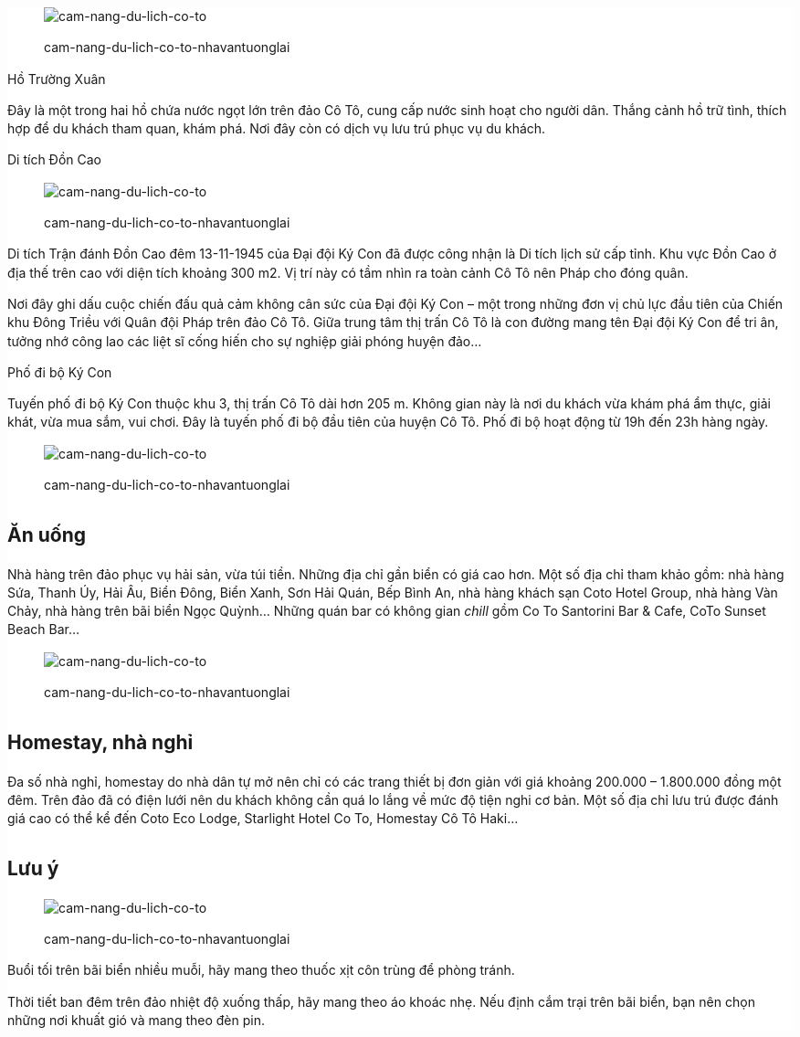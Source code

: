<figure><img src="https://banmaixanh.org/image/article/du-lich-co-to-162.jpg" alt="cam-nang-du-lich-co-to" height=100% width=100%><figcaption><p>cam-nang-du-lich-co-to-nhavantuonglai</p></figcaption></figure>

Hồ Trường Xuân

Đây là một trong hai hồ chứa nước ngọt lớn trên đảo Cô Tô, cung cấp nước sinh hoạt cho người dân. Thắng cảnh hồ trữ tình, thích hợp để du khách tham quan, khám phá. Nơi đây còn có dịch vụ lưu trú phục vụ du khách.

Di tích Đồn Cao

<figure><img src="https://banmaixanh.org/image/article/du-lich-co-to-163.jpg" alt="cam-nang-du-lich-co-to" height=100% width=100%><figcaption><p>cam-nang-du-lich-co-to-nhavantuonglai</p></figcaption></figure>

Di tích Trận đánh Đồn Cao đêm 13-11-1945 của Đại đội Ký Con đã được công nhận là Di tích lịch sử cấp tỉnh. Khu vực Đồn Cao ở địa thế trên cao với diện tích khoảng 300 m2. Vị trí này có tầm nhìn ra toàn cảnh Cô Tô nên Pháp cho đóng quân.

Nơi đây ghi dấu cuộc chiến đấu quả cảm không cân sức của Đại đội Ký Con – một trong những đơn vị chủ lực đầu tiên của Chiến khu Đông Triều với Quân đội Pháp trên đảo Cô Tô. Giữa trung tâm thị trấn Cô Tô là con đường mang tên Đại đội Ký Con để tri ân, tưởng nhớ công lao các liệt sĩ cống hiến cho sự nghiệp giải phóng huyện đảo…

Phố đi bộ Ký Con

Tuyến phố đi bộ Ký Con thuộc khu 3, thị trấn Cô Tô dài hơn 205 m. Không gian này là nơi du khách vừa khám phá ẩm thực, giải khát, vừa mua sắm, vui chơi. Đây là tuyến phố đi bộ đầu tiên của huyện Cô Tô. Phố đi bộ hoạt động từ 19h đến 23h hàng ngày.

<figure><img src="https://banmaixanh.org/image/article/du-lich-co-to-164.jpg" alt="cam-nang-du-lich-co-to" height=100% width=100%><figcaption><p>cam-nang-du-lich-co-to-nhavantuonglai</p></figcaption></figure>

## Ăn uống

Nhà hàng trên đảo phục vụ hải sản, vừa túi tiền. Những địa chỉ gần biển có giá cao hơn. Một số địa chỉ tham khảo gồm: nhà hàng Sứa, Thanh Úy, Hải Âu, Biển Đông, Biển Xanh, Sơn Hải Quán, Bếp Bình An, nhà hàng khách sạn Coto Hotel Group, nhà hàng Vàn Chảy, nhà hàng trên bãi biển Ngọc Quỳnh… Những quán bar có không gian _chill_ gồm Co To Santorini Bar & Cafe, CoTo Sunset Beach Bar…

<figure><img src="https://banmaixanh.org/image/article/du-lich-co-to-165.jpg" alt="cam-nang-du-lich-co-to" height=100% width=100%><figcaption><p>cam-nang-du-lich-co-to-nhavantuonglai</p></figcaption></figure>

## Homestay, nhà nghỉ

Đa số nhà nghỉ, homestay do nhà dân tự mở nên chỉ có các trang thiết bị đơn giản với giá khoảng 200.000 – 1.800.000 đồng một đêm. Trên đảo đã có điện lưới nên du khách không cần quá lo lắng về mức độ tiện nghi cơ bản. Một số địa chỉ lưu trú được đánh giá cao có thể kể đến Coto Eco Lodge, Starlight Hotel Co To, Homestay Cô Tô Haki…

## Lưu ý

<figure><img src="https://banmaixanh.org/image/article/du-lich-co-to-161.jpg" alt="cam-nang-du-lich-co-to" height=100% width=100%><figcaption><p>cam-nang-du-lich-co-to-nhavantuonglai</p></figcaption></figure>

Buổi tối trên bãi biển nhiều muỗi, hãy mang theo thuốc xịt côn trùng để phòng tránh.

Thời tiết ban đêm trên đảo nhiệt độ xuống thấp, hãy mang theo áo khoác nhẹ. Nếu định cắm trại trên bãi biển, bạn nên chọn những nơi khuất gió và mang theo đèn pin.
